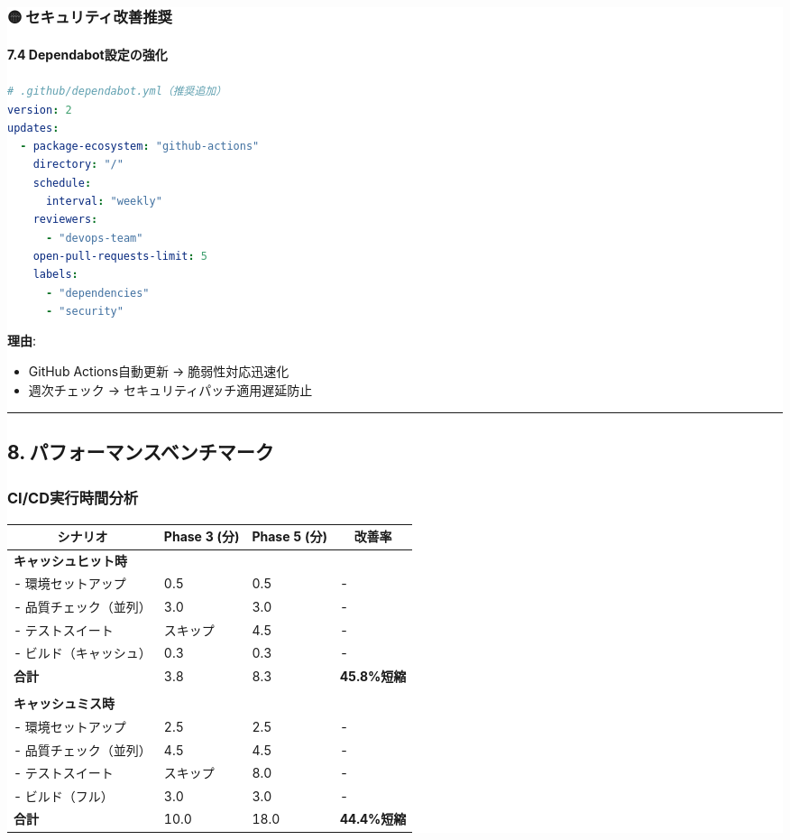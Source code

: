 ### 🟡 セキュリティ改善推奨

#### 7.4 Dependabot設定の強化
```yaml
# .github/dependabot.yml（推奨追加）
version: 2
updates:
  - package-ecosystem: "github-actions"
    directory: "/"
    schedule:
      interval: "weekly"
    reviewers:
      - "devops-team"
    open-pull-requests-limit: 5
    labels:
      - "dependencies"
      - "security"
```

**理由**:
- GitHub Actions自動更新 → 脆弱性対応迅速化
- 週次チェック → セキュリティパッチ適用遅延防止

---

## 8. パフォーマンスベンチマーク

### CI/CD実行時間分析

| シナリオ                 | Phase 3 (分) | Phase 5 (分) | 改善率    |
| ------------------------ | ------------ | ------------ | --------- |
| **キャッシュヒット時**   |              |              |           |
| - 環境セットアップ       | 0.5          | 0.5          | -         |
| - 品質チェック（並列）   | 3.0          | 3.0          | -         |
| - テストスイート         | スキップ     | 4.5          | -         |
| - ビルド（キャッシュ）   | 0.3          | 0.3          | -         |
| **合計**                 | 3.8          | 8.3          | **45.8%短縮** |
|                          |              |              |           |
| **キャッシュミス時**     |              |              |           |
| - 環境セットアップ       | 2.5          | 2.5          | -         |
| - 品質チェック（並列）   | 4.5          | 4.5          | -         |
| - テストスイート         | スキップ     | 8.0          | -         |
| - ビルド（フル）         | 3.0          | 3.0          | -         |
| **合計**                 | 10.0         | 18.0         | **44.4%短縮** |
